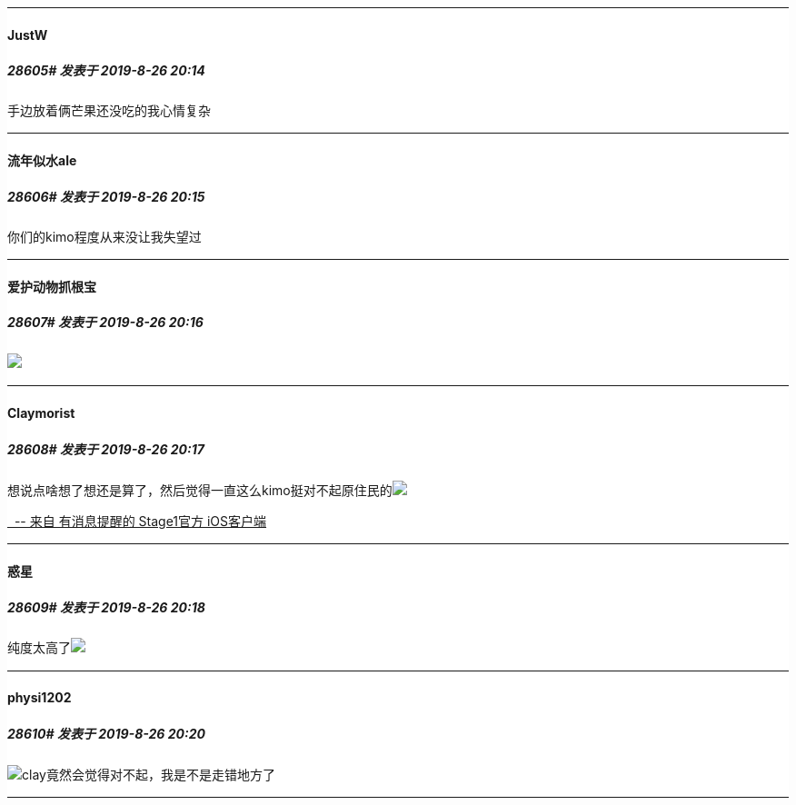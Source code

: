 *****

####  JustW  
##### 28605#       发表于 2019-8-26 20:14


手边放着俩芒果还没吃的我心情复杂


*****

####  流年似水ale  
##### 28606#       发表于 2019-8-26 20:15


你们的kimo程度从来没让我失望过


*****

####  爱护动物抓根宝  
##### 28607#       发表于 2019-8-26 20:16


<img src="https://i.loli.net/2019/08/26/UGdDBsEVgSJnI7e.jpg" referrerpolicy="no-referrer">


*****

####  Claymorist  
##### 28608#       发表于 2019-8-26 20:17


想说点啥想了想还是算了，然后觉得一直这么kimo挺对不起原住民的<img src="https://static.saraba1st.com/image/smiley/face2017/038.png" referrerpolicy="no-referrer">

[  -- 来自 有消息提醒的 Stage1官方 iOS客户端](https://itunes.apple.com/fi/app/saraba1st/id1221237470?mt=8)


*****

####  惑星  
##### 28609#       发表于 2019-8-26 20:18


纯度太高了<img src="https://static.saraba1st.com/image/smiley/face2017/001.png" referrerpolicy="no-referrer">


*****

####  physi1202  
##### 28610#       发表于 2019-8-26 20:20


<img src="https://static.saraba1st.com/image/smiley/face2017/105.png" referrerpolicy="no-referrer">clay竟然会觉得对不起，我是不是走错地方了


*****
